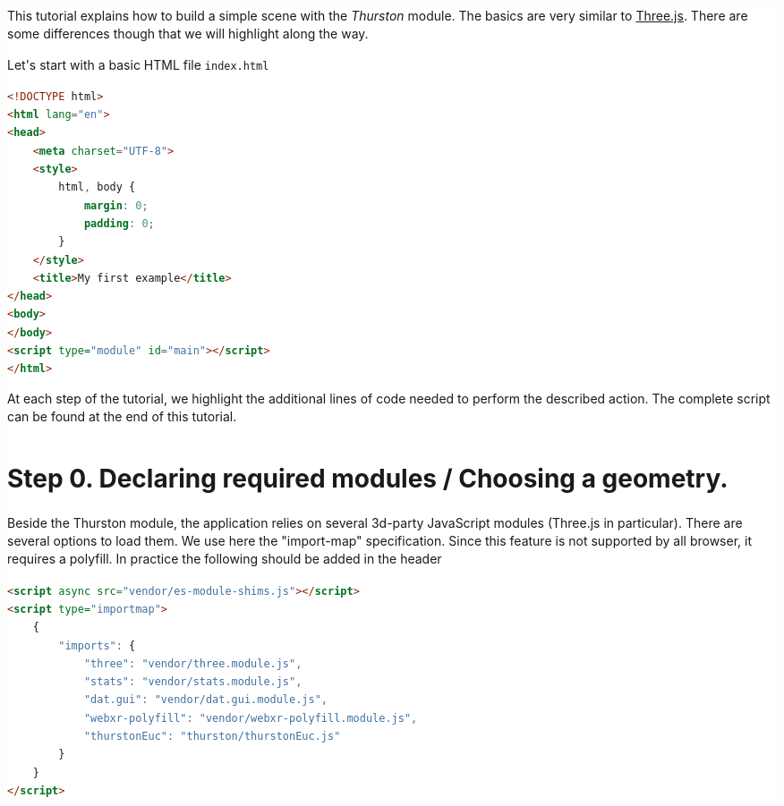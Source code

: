 This tutorial explains how to build a simple scene with the *Thurston* module. The basics are very similar
to [Three.js](https://threejs.org/). There are some differences though that we will highlight along the way.

Let's start with a basic HTML file `index.html`

```html
<!DOCTYPE html>
<html lang="en">
<head>
    <meta charset="UTF-8">
    <style>
        html, body {
            margin: 0;
            padding: 0;
        }
    </style>
    <title>My first example</title>
</head>
<body>
</body>
<script type="module" id="main"></script>
</html>
```

At each step of the  tutorial, we highlight the additional lines of code needed to perform the described action. 
The complete script can be found at the end of this tutorial.

# Step 0. Declaring required modules / Choosing a geometry.

Beside the Thurston module, the application relies on several 3d-party JavaScript modules (Three.js in particular).
There are several options to load them.
We use here the "import-map" specification. 
Since this feature is not supported by all browser, it requires a polyfill.
In practice the following should be added in the header

```html
<script async src="vendor/es-module-shims.js"></script>
<script type="importmap">
    {
        "imports": {
            "three": "vendor/three.module.js",
            "stats": "vendor/stats.module.js",
            "dat.gui": "vendor/dat.gui.module.js",
            "webxr-polyfill": "vendor/webxr-polyfill.module.js",
            "thurstonEuc": "thurston/thurstonEuc.js"
        }
    }
</script>
```

